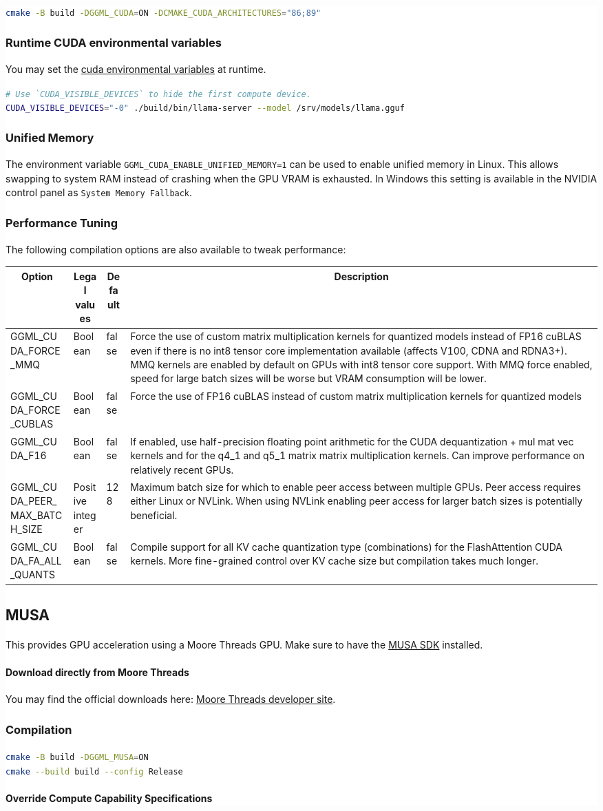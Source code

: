 ```bash
cmake -B build -DGGML_CUDA=ON -DCMAKE_CUDA_ARCHITECTURES="86;89"
```

### Runtime CUDA environmental variables

You may set the [cuda environmental variables](https://docs.nvidia.com/cuda/cuda-c-programming-guide/index.html#env-vars) at runtime.

```bash
# Use `CUDA_VISIBLE_DEVICES` to hide the first compute device.
CUDA_VISIBLE_DEVICES="-0" ./build/bin/llama-server --model /srv/models/llama.gguf
```

### Unified Memory

The environment variable `GGML_CUDA_ENABLE_UNIFIED_MEMORY=1` can be used to enable unified memory in Linux. This allows swapping to system RAM instead of crashing when the GPU VRAM is exhausted. In Windows this setting is available in the NVIDIA control panel as `System Memory Fallback`.

### Performance Tuning

The following compilation options are also available to tweak performance:

| Option                        | Legal values           | Default | Description                                                                                                                                                                                                                                                                             |
|-------------------------------|------------------------|---------|-----------------------------------------------------------------------------------------------------------------------------------------------------------------------------------------------------------------------------------------------------------------------------------------|
| GGML_CUDA_FORCE_MMQ           | Boolean                | false   | Force the use of custom matrix multiplication kernels for quantized models instead of FP16 cuBLAS even if there is no int8 tensor core implementation available (affects V100, CDNA and RDNA3+). MMQ kernels are enabled by default on GPUs with int8 tensor core support. With MMQ force enabled, speed for large batch sizes will be worse but VRAM consumption will be lower.                       |
| GGML_CUDA_FORCE_CUBLAS        | Boolean                | false   | Force the use of FP16 cuBLAS instead of custom matrix multiplication kernels for quantized models                                                                                                                                                                                       |
| GGML_CUDA_F16                 | Boolean                | false   | If enabled, use half-precision floating point arithmetic for the CUDA dequantization + mul mat vec kernels and for the q4_1 and q5_1 matrix matrix multiplication kernels. Can improve performance on relatively recent GPUs.                                                           |
| GGML_CUDA_PEER_MAX_BATCH_SIZE | Positive integer       | 128     | Maximum batch size for which to enable peer access between multiple GPUs. Peer access requires either Linux or NVLink. When using NVLink enabling peer access for larger batch sizes is potentially beneficial.                                                                         |
| GGML_CUDA_FA_ALL_QUANTS       | Boolean                | false   | Compile support for all KV cache quantization type (combinations) for the FlashAttention CUDA kernels. More fine-grained control over KV cache size but compilation takes much longer.                                                                                                  |

## MUSA

This provides GPU acceleration using a Moore Threads GPU. Make sure to have the [MUSA SDK](https://developer.mthreads.com/musa/musa-sdk) installed.

#### Download directly from Moore Threads

You may find the official downloads here: [Moore Threads developer site](https://developer.mthreads.com/sdk/download/musa).

### Compilation

```bash
cmake -B build -DGGML_MUSA=ON
cmake --build build --config Release
```

#### Override Compute Capability Specifications
